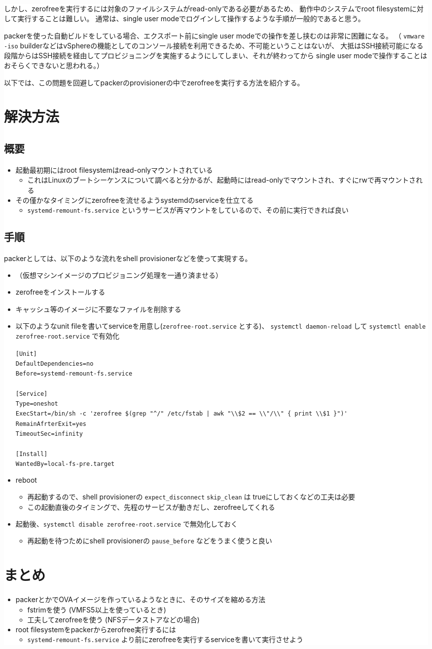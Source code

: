 しかし、zerofreeを実行するには対象のファイルシステムがread-onlyである必要があるため、
動作中のシステムでroot filesystemに対して実行することは難しい。
通常は、single user modeでログインして操作するような手順が一般的であると思う。

packerを使った自動ビルドをしている場合、エクスポート前にsingle user modeでの操作を差し挟むのは非常に困難になる。
（ `vmware-iso` builderなどはvSphereの機能としてのコンソール接続を利用できるため、不可能ということはないが、
大抵はSSH接続可能になる段階からはSSH接続を経由してプロビジョニングを実施するようにしてしまい、それが終わってから
single user modeで操作することはおそらくできないと思われる。）

以下では、この問題を回避してpackerのprovisionerの中でzerofreeを実行する方法を紹介する。

# 解決方法

## 概要

* 起動最初期にはroot filesystemはread-onlyマウントされている
    * これはLinuxのブートシーケンスについて調べると分かるが、起動時にはread-onlyでマウントされ、すぐにrwで再マウントされる　　
* その僅かなタイミングにzerofreeを流せるようsystemdのserviceを仕立てる
    * `systemd-remount-fs.service` というサービスが再マウントをしているので、その前に実行できれば良い

## 手順

packerとしては、以下のような流れをshell provisionerなどを使って実現する。

* （仮想マシンイメージのプロビジョニング処理を一通り済ませる）
* zerofreeをインストールする
* キャッシュ等のイメージに不要なファイルを削除する
* 以下のようなunit fileを書いてserviceを用意し(`zerofree-root.service` とする)、 `systemctl daemon-reload` して `systemctl enable zerofree-root.service` で有効化

    ```
    [Unit]
    DefaultDependencies=no
    Before=systemd-remount-fs.service

    [Service]
    Type=oneshot
    ExecStart=/bin/sh -c 'zerofree $(grep "^/" /etc/fstab | awk "\\$2 == \\"/\\" { print \\$1 }")'
    RemainAfrterExit=yes
    TimeoutSec=infinity

    [Install]
    WantedBy=local-fs-pre.target
    ```
* reboot
  * 再起動するので、shell provisionerの `expect_disconnect` `skip_clean` は trueにしておくなどの工夫は必要
  * この起動直後のタイミングで、先程のサービスが動きだし、zerofreeしてくれる
* 起動後、`systemctl disable zerofree-root.service` で無効化しておく
  * 再起動を待つためにshell provisionerの `pause_before` などをうまく使うと良い

# まとめ

* packerとかでOVAイメージを作っているようなときに、そのサイズを縮める方法
  * fstrimを使う (VMFS5以上を使っているとき)
  * 工夫してzerofreeを使う (NFSデータストアなどの場合)
* root filesystemをpackerからzerofree実行するには
  * `systemd-remount-fs.service` より前にzerofreeを実行するserviceを書いて実行させよう
